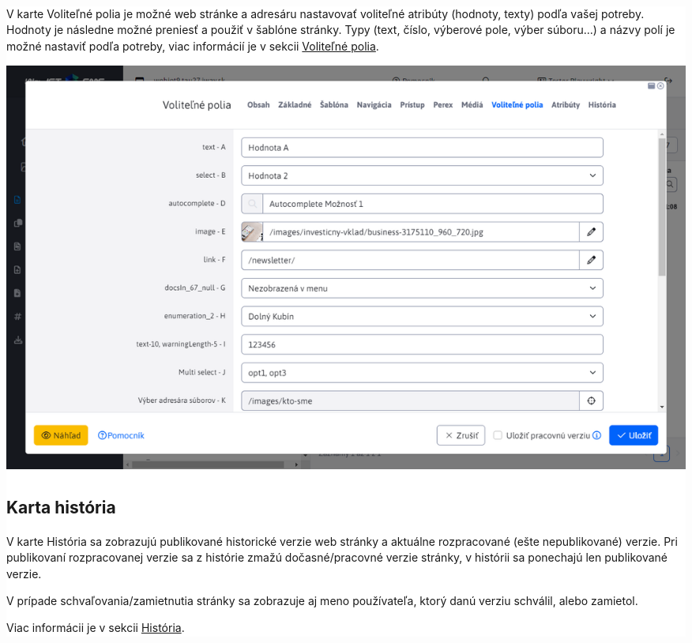 V karte Voliteľné polia je možné web stránke a adresáru nastavovať voliteľné atribúty (hodnoty, texty) podľa vašej potreby. Hodnoty je následne možné preniesť a použiť v šablóne stránky. Typy (text, číslo, výberové pole, výber súboru...) a názvy polí je možné nastaviť podľa potreby, viac informácií je v sekcii [Voliteľné polia](../../frontend/webpages/customfields/README.md).

![](../../frontend/webpages/customfields/webpages.png)

## Karta história

V karte História sa zobrazujú publikované historické verzie web stránky a aktuálne rozpracované (ešte nepublikované) verzie. Pri publikovaní rozpracovanej verzie sa z histórie zmažú dočasné/pracovné verzie stránky, v histórii sa ponechajú len publikované verzie.

V prípade schvaľovania/zamietnutia stránky sa zobrazuje aj meno používateľa, ktorý danú verziu schválil, alebo zamietol.

Viac informácii je v sekcii [História](history.md).
